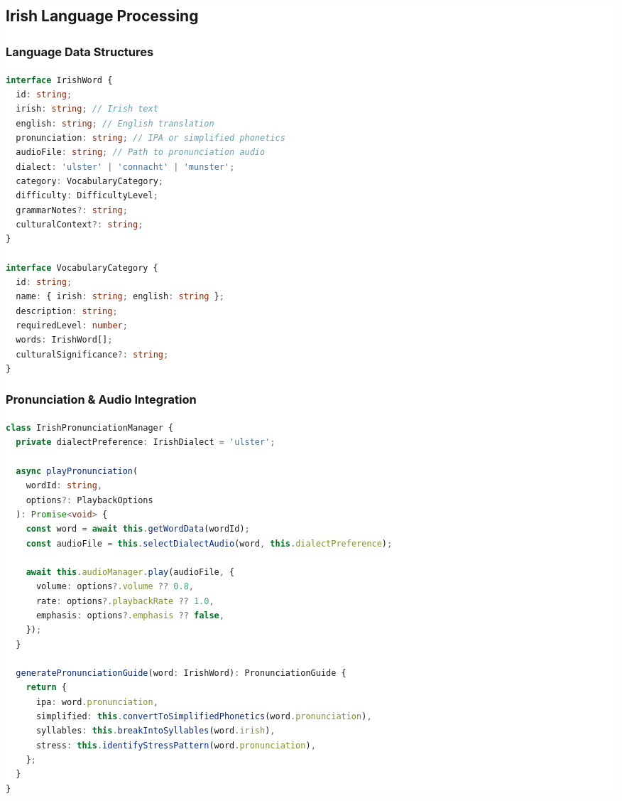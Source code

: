 
## Irish Language Processing

### **Language Data Structures**

```typescript
interface IrishWord {
  id: string;
  irish: string; // Irish text
  english: string; // English translation
  pronunciation: string; // IPA or simplified phonetics
  audioFile: string; // Path to pronunciation audio
  dialect: 'ulster' | 'connacht' | 'munster';
  category: VocabularyCategory;
  difficulty: DifficultyLevel;
  grammarNotes?: string;
  culturalContext?: string;
}

interface VocabularyCategory {
  id: string;
  name: { irish: string; english: string };
  description: string;
  requiredLevel: number;
  words: IrishWord[];
  culturalSignificance?: string;
}
```

### **Pronunciation & Audio Integration**

```typescript
class IrishPronunciationManager {
  private dialectPreference: IrishDialect = 'ulster';

  async playPronunciation(
    wordId: string,
    options?: PlaybackOptions
  ): Promise<void> {
    const word = await this.getWordData(wordId);
    const audioFile = this.selectDialectAudio(word, this.dialectPreference);

    await this.audioManager.play(audioFile, {
      volume: options?.volume ?? 0.8,
      rate: options?.playbackRate ?? 1.0,
      emphasis: options?.emphasis ?? false,
    });
  }

  generatePronunciationGuide(word: IrishWord): PronunciationGuide {
    return {
      ipa: word.pronunciation,
      simplified: this.convertToSimplifiedPhonetics(word.pronunciation),
      syllables: this.breakIntoSyllables(word.irish),
      stress: this.identifyStressPattern(word.pronunciation),
    };
  }
}
```

